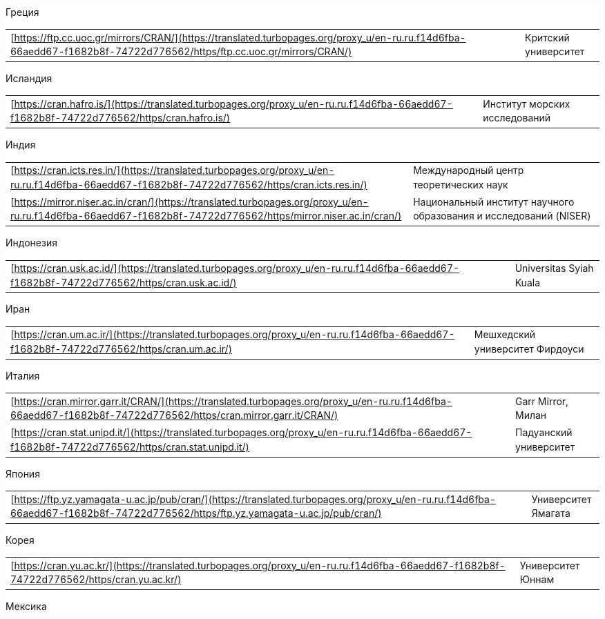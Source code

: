 Греция

|   |   |
|---|---|
|[https://ftp.cc.uoc.gr/mirrors/CRAN/](https://translated.turbopages.org/proxy_u/en-ru.ru.f14d6fba-66aedd67-f1682b8f-74722d776562/https/ftp.cc.uoc.gr/mirrors/CRAN/)|Критский университет|

Исландия

|   |   |
|---|---|
|[https://cran.hafro.is/](https://translated.turbopages.org/proxy_u/en-ru.ru.f14d6fba-66aedd67-f1682b8f-74722d776562/https/cran.hafro.is/)|Институт морских исследований|

Индия

|   |   |
|---|---|
|[https://cran.icts.res.in/](https://translated.turbopages.org/proxy_u/en-ru.ru.f14d6fba-66aedd67-f1682b8f-74722d776562/https/cran.icts.res.in/)|Международный центр теоретических наук|
|[https://mirror.niser.ac.in/cran/](https://translated.turbopages.org/proxy_u/en-ru.ru.f14d6fba-66aedd67-f1682b8f-74722d776562/https/mirror.niser.ac.in/cran/)|Национальный институт научного образования и исследований (NISER)|

Индонезия

|   |   |
|---|---|
|[https://cran.usk.ac.id/](https://translated.turbopages.org/proxy_u/en-ru.ru.f14d6fba-66aedd67-f1682b8f-74722d776562/https/cran.usk.ac.id/)|Universitas Syiah Kuala|

Иран

|   |   |
|---|---|
|[https://cran.um.ac.ir/](https://translated.turbopages.org/proxy_u/en-ru.ru.f14d6fba-66aedd67-f1682b8f-74722d776562/https/cran.um.ac.ir/)|Мешхедский университет Фирдоуси|

Италия

|   |   |
|---|---|
|[https://cran.mirror.garr.it/CRAN/](https://translated.turbopages.org/proxy_u/en-ru.ru.f14d6fba-66aedd67-f1682b8f-74722d776562/https/cran.mirror.garr.it/CRAN/)|Garr Mirror, Милан|
|[https://cran.stat.unipd.it/](https://translated.turbopages.org/proxy_u/en-ru.ru.f14d6fba-66aedd67-f1682b8f-74722d776562/https/cran.stat.unipd.it/)|Падуанский университет|

Япония

|   |   |
|---|---|
|[https://ftp.yz.yamagata-u.ac.jp/pub/cran/](https://translated.turbopages.org/proxy_u/en-ru.ru.f14d6fba-66aedd67-f1682b8f-74722d776562/https/ftp.yz.yamagata-u.ac.jp/pub/cran/)|Университет Ямагата|

Корея

|   |   |
|---|---|
|[https://cran.yu.ac.kr/](https://translated.turbopages.org/proxy_u/en-ru.ru.f14d6fba-66aedd67-f1682b8f-74722d776562/https/cran.yu.ac.kr/)|Университет Юннам|

Мексика

